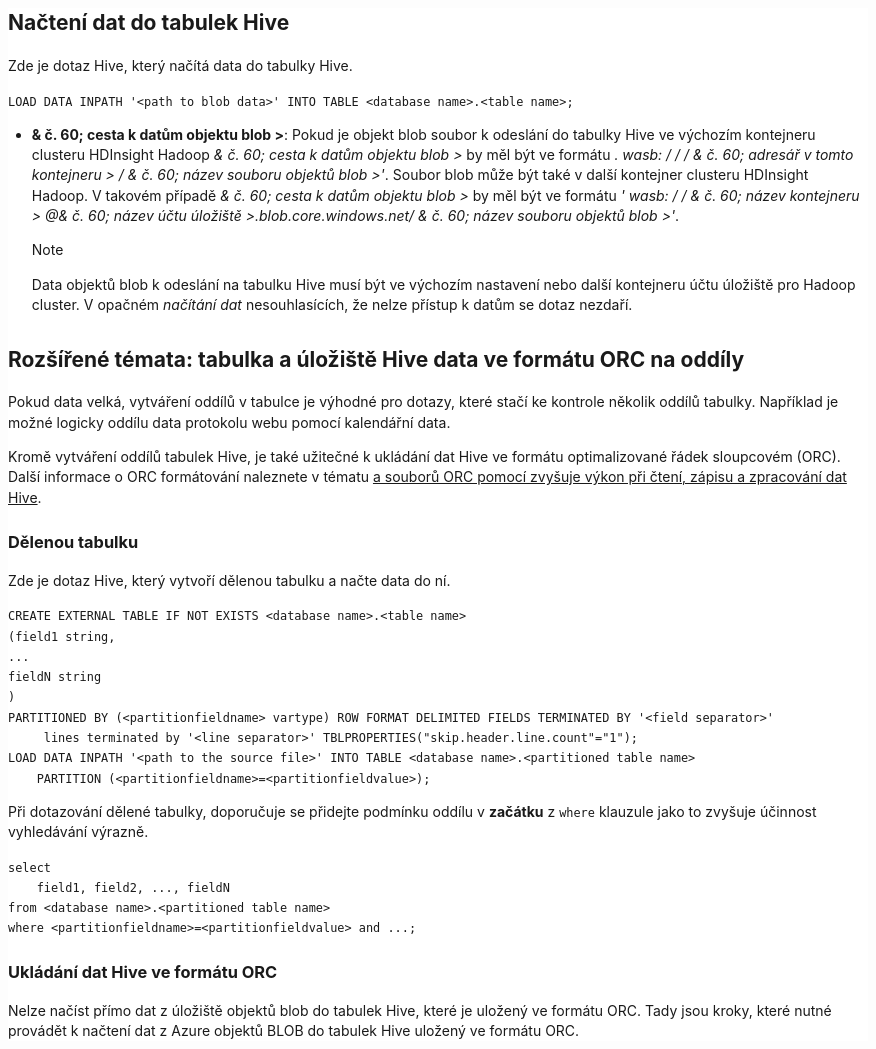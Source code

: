 ## <a name="load-data"></a>Načtení dat do tabulek Hive
Zde je dotaz Hive, který načítá data do tabulky Hive.

    LOAD DATA INPATH '<path to blob data>' INTO TABLE <database name>.<table name>;

* **& č. 60; cesta k datům objektu blob >**: Pokud je objekt blob soubor k odeslání do tabulky Hive ve výchozím kontejneru clusteru HDInsight Hadoop *& č. 60; cesta k datům objektu blob >* by měl být ve formátu *. wasb: / / / & č. 60; adresář v tomto kontejneru > / & č. 60; název souboru objektů blob >'*. Soubor blob může být také v další kontejner clusteru HDInsight Hadoop. V takovém případě *& č. 60; cesta k datům objektu blob >* by měl být ve formátu *' wasb: / / & č. 60; název kontejneru > @& č. 60; název účtu úložiště >.blob.core.windows.net/ & č. 60; název souboru objektů blob >'*.

  > [!NOTE]
  > Data objektů blob k odeslání na tabulku Hive musí být ve výchozím nastavení nebo další kontejneru účtu úložiště pro Hadoop cluster. V opačném *načítání dat* nesouhlasících, že nelze přístup k datům se dotaz nezdaří.
  >
  >

## <a name="partition-orc"></a>Rozšířené témata: tabulka a úložiště Hive data ve formátu ORC na oddíly
Pokud data velká, vytváření oddílů v tabulce je výhodné pro dotazy, které stačí ke kontrole několik oddílů tabulky. Například je možné logicky oddílu data protokolu webu pomocí kalendářní data.

Kromě vytváření oddílů tabulek Hive, je také užitečné k ukládání dat Hive ve formátu optimalizované řádek sloupcovém (ORC). Další informace o ORC formátování naleznete v tématu <a href="https://cwiki.apache.org/confluence/display/Hive/LanguageManual+ORC#LanguageManualORC-ORCFiles" target="_blank">a souborů ORC pomocí zvyšuje výkon při čtení, zápisu a zpracování dat Hive</a>.

### <a name="partitioned-table"></a>Dělenou tabulku
Zde je dotaz Hive, který vytvoří dělenou tabulku a načte data do ní.

    CREATE EXTERNAL TABLE IF NOT EXISTS <database name>.<table name>
    (field1 string,
    ...
    fieldN string
    )
    PARTITIONED BY (<partitionfieldname> vartype) ROW FORMAT DELIMITED FIELDS TERMINATED BY '<field separator>'
         lines terminated by '<line separator>' TBLPROPERTIES("skip.header.line.count"="1");
    LOAD DATA INPATH '<path to the source file>' INTO TABLE <database name>.<partitioned table name>
        PARTITION (<partitionfieldname>=<partitionfieldvalue>);

Při dotazování dělené tabulky, doporučuje se přidejte podmínku oddílu v **začátku** z `where` klauzule jako to zvyšuje účinnost vyhledávání výrazně.

    select
        field1, field2, ..., fieldN
    from <database name>.<partitioned table name>
    where <partitionfieldname>=<partitionfieldvalue> and ...;

### <a name="orc"></a>Ukládání dat Hive ve formátu ORC
Nelze načíst přímo dat z úložiště objektů blob do tabulek Hive, které je uložený ve formátu ORC. Tady jsou kroky, které nutné provádět k načtení dat z Azure objektů BLOB do tabulek Hive uložený ve formátu ORC.
